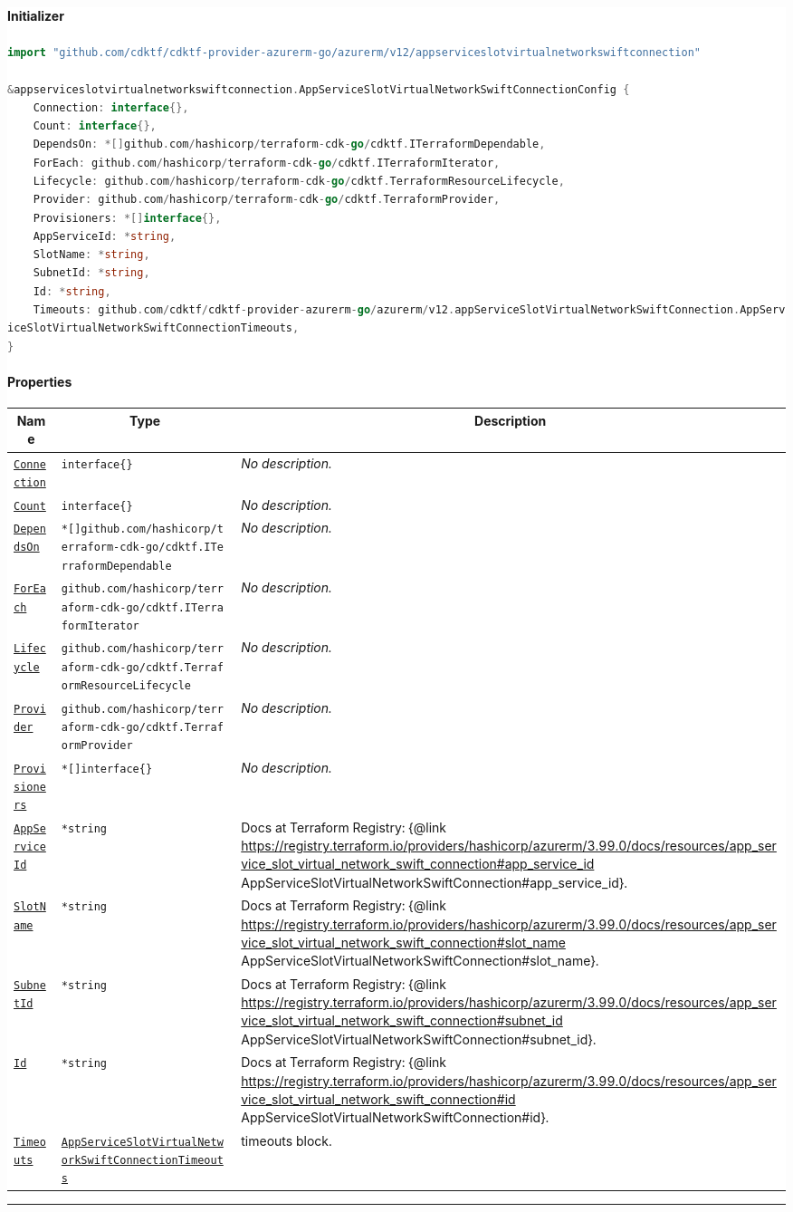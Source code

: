 #### Initializer <a name="Initializer" id="@cdktf/provider-azurerm.appServiceSlotVirtualNetworkSwiftConnection.AppServiceSlotVirtualNetworkSwiftConnectionConfig.Initializer"></a>

```go
import "github.com/cdktf/cdktf-provider-azurerm-go/azurerm/v12/appserviceslotvirtualnetworkswiftconnection"

&appserviceslotvirtualnetworkswiftconnection.AppServiceSlotVirtualNetworkSwiftConnectionConfig {
	Connection: interface{},
	Count: interface{},
	DependsOn: *[]github.com/hashicorp/terraform-cdk-go/cdktf.ITerraformDependable,
	ForEach: github.com/hashicorp/terraform-cdk-go/cdktf.ITerraformIterator,
	Lifecycle: github.com/hashicorp/terraform-cdk-go/cdktf.TerraformResourceLifecycle,
	Provider: github.com/hashicorp/terraform-cdk-go/cdktf.TerraformProvider,
	Provisioners: *[]interface{},
	AppServiceId: *string,
	SlotName: *string,
	SubnetId: *string,
	Id: *string,
	Timeouts: github.com/cdktf/cdktf-provider-azurerm-go/azurerm/v12.appServiceSlotVirtualNetworkSwiftConnection.AppServiceSlotVirtualNetworkSwiftConnectionTimeouts,
}
```

#### Properties <a name="Properties" id="Properties"></a>

| **Name** | **Type** | **Description** |
| --- | --- | --- |
| <code><a href="#@cdktf/provider-azurerm.appServiceSlotVirtualNetworkSwiftConnection.AppServiceSlotVirtualNetworkSwiftConnectionConfig.property.connection">Connection</a></code> | <code>interface{}</code> | *No description.* |
| <code><a href="#@cdktf/provider-azurerm.appServiceSlotVirtualNetworkSwiftConnection.AppServiceSlotVirtualNetworkSwiftConnectionConfig.property.count">Count</a></code> | <code>interface{}</code> | *No description.* |
| <code><a href="#@cdktf/provider-azurerm.appServiceSlotVirtualNetworkSwiftConnection.AppServiceSlotVirtualNetworkSwiftConnectionConfig.property.dependsOn">DependsOn</a></code> | <code>*[]github.com/hashicorp/terraform-cdk-go/cdktf.ITerraformDependable</code> | *No description.* |
| <code><a href="#@cdktf/provider-azurerm.appServiceSlotVirtualNetworkSwiftConnection.AppServiceSlotVirtualNetworkSwiftConnectionConfig.property.forEach">ForEach</a></code> | <code>github.com/hashicorp/terraform-cdk-go/cdktf.ITerraformIterator</code> | *No description.* |
| <code><a href="#@cdktf/provider-azurerm.appServiceSlotVirtualNetworkSwiftConnection.AppServiceSlotVirtualNetworkSwiftConnectionConfig.property.lifecycle">Lifecycle</a></code> | <code>github.com/hashicorp/terraform-cdk-go/cdktf.TerraformResourceLifecycle</code> | *No description.* |
| <code><a href="#@cdktf/provider-azurerm.appServiceSlotVirtualNetworkSwiftConnection.AppServiceSlotVirtualNetworkSwiftConnectionConfig.property.provider">Provider</a></code> | <code>github.com/hashicorp/terraform-cdk-go/cdktf.TerraformProvider</code> | *No description.* |
| <code><a href="#@cdktf/provider-azurerm.appServiceSlotVirtualNetworkSwiftConnection.AppServiceSlotVirtualNetworkSwiftConnectionConfig.property.provisioners">Provisioners</a></code> | <code>*[]interface{}</code> | *No description.* |
| <code><a href="#@cdktf/provider-azurerm.appServiceSlotVirtualNetworkSwiftConnection.AppServiceSlotVirtualNetworkSwiftConnectionConfig.property.appServiceId">AppServiceId</a></code> | <code>*string</code> | Docs at Terraform Registry: {@link https://registry.terraform.io/providers/hashicorp/azurerm/3.99.0/docs/resources/app_service_slot_virtual_network_swift_connection#app_service_id AppServiceSlotVirtualNetworkSwiftConnection#app_service_id}. |
| <code><a href="#@cdktf/provider-azurerm.appServiceSlotVirtualNetworkSwiftConnection.AppServiceSlotVirtualNetworkSwiftConnectionConfig.property.slotName">SlotName</a></code> | <code>*string</code> | Docs at Terraform Registry: {@link https://registry.terraform.io/providers/hashicorp/azurerm/3.99.0/docs/resources/app_service_slot_virtual_network_swift_connection#slot_name AppServiceSlotVirtualNetworkSwiftConnection#slot_name}. |
| <code><a href="#@cdktf/provider-azurerm.appServiceSlotVirtualNetworkSwiftConnection.AppServiceSlotVirtualNetworkSwiftConnectionConfig.property.subnetId">SubnetId</a></code> | <code>*string</code> | Docs at Terraform Registry: {@link https://registry.terraform.io/providers/hashicorp/azurerm/3.99.0/docs/resources/app_service_slot_virtual_network_swift_connection#subnet_id AppServiceSlotVirtualNetworkSwiftConnection#subnet_id}. |
| <code><a href="#@cdktf/provider-azurerm.appServiceSlotVirtualNetworkSwiftConnection.AppServiceSlotVirtualNetworkSwiftConnectionConfig.property.id">Id</a></code> | <code>*string</code> | Docs at Terraform Registry: {@link https://registry.terraform.io/providers/hashicorp/azurerm/3.99.0/docs/resources/app_service_slot_virtual_network_swift_connection#id AppServiceSlotVirtualNetworkSwiftConnection#id}. |
| <code><a href="#@cdktf/provider-azurerm.appServiceSlotVirtualNetworkSwiftConnection.AppServiceSlotVirtualNetworkSwiftConnectionConfig.property.timeouts">Timeouts</a></code> | <code><a href="#@cdktf/provider-azurerm.appServiceSlotVirtualNetworkSwiftConnection.AppServiceSlotVirtualNetworkSwiftConnectionTimeouts">AppServiceSlotVirtualNetworkSwiftConnectionTimeouts</a></code> | timeouts block. |

---
